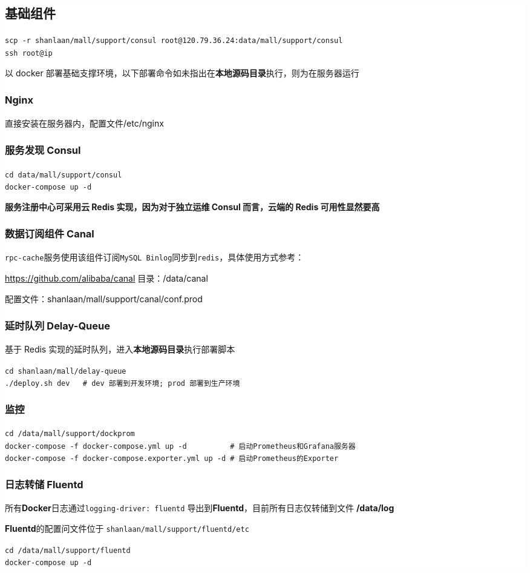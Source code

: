 ## 基础组件

```shell
scp -r shanlaan/mall/support/consul root@120.79.36.24:data/mall/support/consul
ssh root@ip
```

以 docker 部署基础支撑环境，以下部署命令如未指出在**本地源码目录**执行，则为在服务器运行

### Nginx

直接安装在服务器内，配置文件/etc/nginx

### 服务发现 Consul

```shell
cd data/mall/support/consul
docker-compose up -d
```

**服务注册中心可采用云 Redis 实现，因为对于独立运维 Consul 而言，云端的 Redis 可用性显然要高**

### 数据订阅组件 Canal

`rpc-cache`服务使用该组件订阅`MySQL Binlog`同步到`redis`，具体使用方式参考：

https://github.com/alibaba/canal
目录：/data/canal

配置文件：shanlaan/mall/support/canal/conf.prod

### 延时队列 Delay-Queue

基于 Redis 实现的延时队列，进入**本地源码目录**执行部署脚本

```shell
cd shanlaan/mall/delay-queue
./deploy.sh dev   # dev 部署到开发环境; prod 部署到生产环境
```

### 监控

```shell
cd /data/mall/support/dockprom
docker-compose -f docker-compose.yml up -d          # 启动Prometheus和Grafana服务器
docker-compose -f docker-compose.exporter.yml up -d # 启动Prometheus的Exporter
```

### 日志转储 Fluentd

所有**Docker**日志通过`logging-driver: fluentd` 导出到**Fluentd**，目前所有日志仅转储到文件 **/data/log**

**Fluentd**的配置问文件位于 `shanlaan/mall/support/fluentd/etc`

```shell
cd /data/mall/support/fluentd
docker-compose up -d
```
